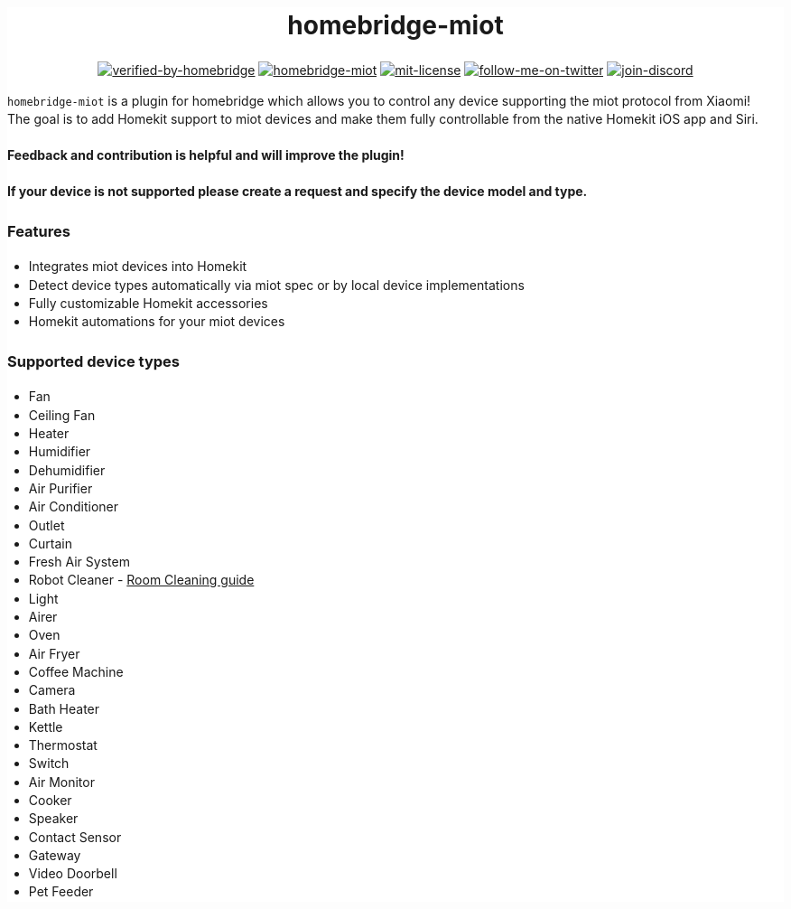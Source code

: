 <span align="center">

# homebridge-miot

[![verified-by-homebridge](https://badgen.net/badge/homebridge/verified/purple)](https://github.com/homebridge/homebridge/wiki/Verified-Plugins)
[![homebridge-miot](https://badgen.net/npm/v/homebridge-miot?icon=npm)](https://www.npmjs.com/package/homebridge-miot)
[![mit-license](https://badgen.net/npm/license/lodash)](https://github.com/merdok/homebridge-miot/blob/master/LICENSE)
[![follow-me-on-twitter](https://badgen.net/badge/icon/twitter?icon=twitter&label=merdok_dev)](https://twitter.com/merdok_dev)
[![join-discord](https://badgen.net/badge/icon/discord?icon=discord&label=homebridge-miot)](https://discord.gg/c9AWNESQMg)

</span>

`homebridge-miot` is a plugin for homebridge which allows you to control any device supporting the miot protocol from Xiaomi!  
The goal is to add Homekit support to miot devices and make them fully controllable from the native Homekit iOS app and Siri.

#### Feedback and contribution is helpful and will improve the plugin!
#### If your device is not supported please create a request and specify the device model and type.

### Features
* Integrates miot devices into Homekit
* Detect device types automatically via miot spec or by local device implementations
* Fully customizable Homekit accessories
* Homekit automations for your miot devices

### Supported device types
* Fan
* Ceiling Fan
* Heater
* Humidifier
* Dehumidifier
* Air Purifier
* Air Conditioner
* Outlet
* Curtain
* Fresh Air System
* Robot Cleaner - [Room Cleaning guide](https://github.com/merdok/homebridge-miot/blob/main/docs/robotcleaner.md)
* Light
* Airer
* Oven
* Air Fryer
* Coffee Machine
* Camera
* Bath Heater
* Kettle
* Thermostat
* Switch
* Air Monitor
* Cooker
* Speaker
* Contact Sensor
* Gateway
* Video Doorbell
* Pet Feeder